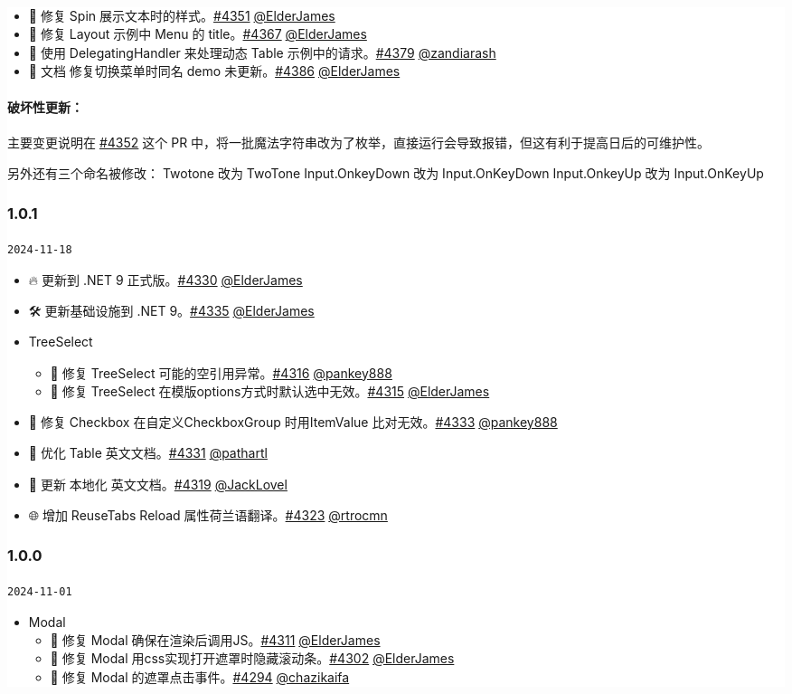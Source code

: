 - 🐞 修复 Spin 展示文本时的样式。[#4351](https://github.com/ant-design-blazor/ant-design-blazor/pull/4351) [@ElderJames](https://github.com/ElderJames)
- 📖 修复 Layout 示例中 Menu 的 title。[#4367](https://github.com/ant-design-blazor/ant-design-blazor/pull/4367) [@ElderJames](https://github.com/ElderJames)
- 📖 使用 DelegatingHandler 来处理动态 Table 示例中的请求。[#4379](https://github.com/ant-design-blazor/ant-design-blazor/pull/4379) [@zandiarash](https://github.com/zandiarash)
- 📖 文档 修复切换菜单时同名 demo 未更新。[#4386](https://github.com/ant-design-blazor/ant-design-blazor/pull/4386) [@ElderJames](https://github.com/ElderJames)

#### 破坏性更新：

主要变更说明在 [#4352](https://github.com/ant-design-blazor/ant-design-blazor/pull/4352) 这个 PR 中，将一批魔法字符串改为了枚举，直接运行会导致报错，但这有利于提高日后的可维护性。

另外还有三个命名被修改：
Twotone 改为 TwoTone
Input.OnkeyDown 改为 Input.OnKeyDown
Input.OnkeyUp 改为 Input.OnKeyUp

### 1.0.1

`2024-11-18`

- 🔥 更新到 .NET 9 正式版。[#4330](https://github.com/ant-design-blazor/ant-design-blazor/pull/4330) [@ElderJames](https://github.com/ElderJames)
- 🛠 更新基础设施到 .NET 9。[#4335](https://github.com/ant-design-blazor/ant-design-blazor/pull/4335) [@ElderJames](https://github.com/ElderJames)

- TreeSelect
  - 🐞 修复 TreeSelect 可能的空引用异常。[#4316](https://github.com/ant-design-blazor/ant-design-blazor/pull/4316) [@pankey888](https://github.com/pankey888)
  - 🐞 修复 TreeSelect 在模版options方式时默认选中无效。[#4315](https://github.com/ant-design-blazor/ant-design-blazor/pull/4315) [@ElderJames](https://github.com/ElderJames)

- 🐞 修复 Checkbox 在自定义CheckboxGroup 时用ItemValue 比对无效。[#4333](https://github.com/ant-design-blazor/ant-design-blazor/pull/4333) [@pankey888](https://github.com/pankey888)
- 📖 优化 Table 英文文档。[#4331](https://github.com/ant-design-blazor/ant-design-blazor/pull/4331) [@pathartl](https://github.com/pathartl)
- 📖 更新 本地化 英文文档。[#4319](https://github.com/ant-design-blazor/ant-design-blazor/pull/4319) [@JackLovel](https://github.com/JackLovel)
- 🌐 增加 ReuseTabs Reload 属性荷兰语翻译。[#4323](https://github.com/ant-design-blazor/ant-design-blazor/pull/4323) [@rtrocmn](https://github.com/rtrocmn)


### 1.0.0

`2024-11-01`

- Modal
  - 🐞 修复 Modal 确保在渲染后调用JS。[#4311](https://github.com/ant-design-blazor/ant-design-blazor/pull/4311) [@ElderJames](https://github.com/ElderJames)
  - 🐞 修复 Modal 用css实现打开遮罩时隐藏滚动条。[#4302](https://github.com/ant-design-blazor/ant-design-blazor/pull/4302) [@ElderJames](https://github.com/ElderJames)
  - 🐞 修复 Modal 的遮罩点击事件。[#4294](https://github.com/ant-design-blazor/ant-design-blazor/pull/4294) [@chazikaifa](https://github.com/chazikaifa)
